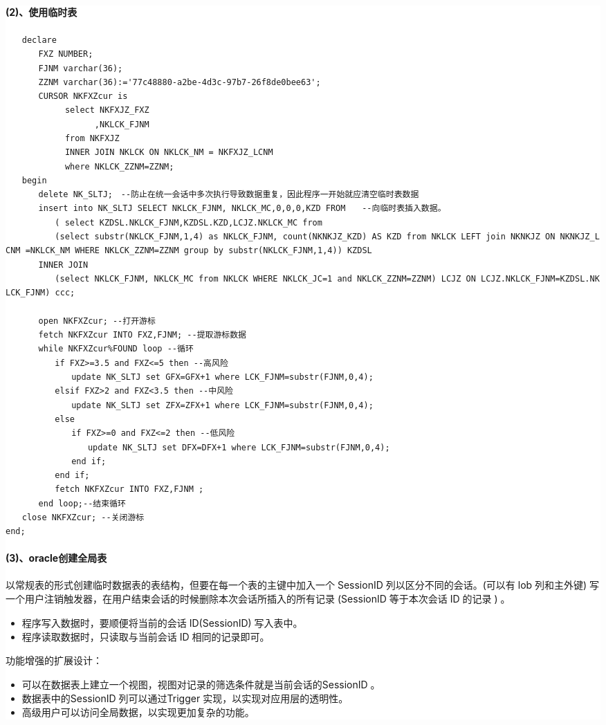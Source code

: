 #### (2)、使用临时表

```
　　declare
　　　　FXZ NUMBER;
　　　　FJNM varchar(36);
　　　　ZZNM varchar(36):='77c48880-a2be-4d3c-97b7-26f8de0bee63';
　　　　CURSOR NKFXZcur is 
            select NKFXJZ_FXZ
                  ,NKLCK_FJNM 
            from NKFXJZ 
            INNER JOIN NKLCK ON NKLCK_NM = NKFXJZ_LCNM 
            where NKLCK_ZZNM=ZZNM;
　　begin
　　　　delete NK_SLTJ;　--防止在统一会话中多次执行导致数据重复，因此程序一开始就应清空临时表数据　
　　　　insert into NK_SLTJ SELECT NKLCK_FJNM, NKLCK_MC,0,0,0,KZD FROM　　--向临时表插入数据。
　　　　　　( select KZDSL.NKLCK_FJNM,KZDSL.KZD,LCJZ.NKLCK_MC from
　　　　　　(select substr(NKLCK_FJNM,1,4) as NKLCK_FJNM, count(NKNKJZ_KZD) AS KZD from NKLCK LEFT join NKNKJZ ON NKNKJZ_LCNM =NKLCK_NM WHERE NKLCK_ZZNM=ZZNM group by substr(NKLCK_FJNM,1,4)) KZDSL
　　　　INNER JOIN
　　　　　　(select NKLCK_FJNM, NKLCK_MC from NKLCK WHERE NKLCK_JC=1 and NKLCK_ZZNM=ZZNM) LCJZ ON LCJZ.NKLCK_FJNM=KZDSL.NKLCK_FJNM) ccc;

　　　　open NKFXZcur; --打开游标
　　　　fetch NKFXZcur INTO FXZ,FJNM; --提取游标数据
　　　　while NKFXZcur%FOUND loop --循环
　　　　　　if FXZ>=3.5 and FXZ<=5 then --高风险
　　　　　　　　update NK_SLTJ set GFX=GFX+1 where LCK_FJNM=substr(FJNM,0,4);
　　　　　　elsif FXZ>2 and FXZ<3.5 then --中风险
　　　　　　　　update NK_SLTJ set ZFX=ZFX+1 where LCK_FJNM=substr(FJNM,0,4);
　　　　　　else
　　　　　　　　if FXZ>=0 and FXZ<=2 then --低风险
　　　　　　　　　　update NK_SLTJ set DFX=DFX+1 where LCK_FJNM=substr(FJNM,0,4);
　　　　　　　　end if;
　　　　　　end if;
　　　　　　fetch NKFXZcur INTO FXZ,FJNM ;
　　　　end loop;--结束循环
　　close NKFXZcur; --关闭游标
end;
```

#### (3)、oracle创建全局表

以常规表的形式创建临时数据表的表结构，但要在每一个表的主键中加入一个 SessionID 列以区分不同的会话。(可以有 lob 列和主外键)
写一个用户注销触发器，在用户结束会话的时候删除本次会话所插入的所有记录 (SessionID 等于本次会话 ID 的记录 ) 。

- 程序写入数据时，要顺便将当前的会话 ID(SessionID) 写入表中。
- 程序读取数据时，只读取与当前会话 ID 相同的记录即可。

功能增强的扩展设计：

- 可以在数据表上建立一个视图，视图对记录的筛选条件就是当前会话的SessionID 。
- 数据表中的SessionID 列可以通过Trigger 实现，以实现对应用层的透明性。
- 高级用户可以访问全局数据，以实现更加复杂的功能。
